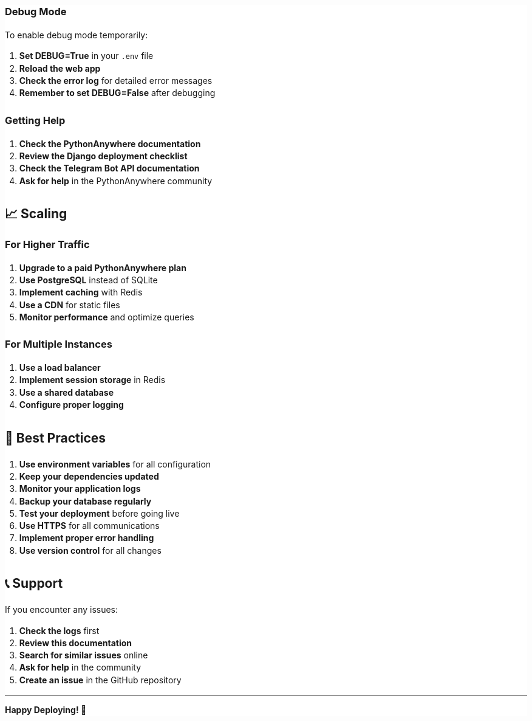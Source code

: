 ### Debug Mode

To enable debug mode temporarily:

1. **Set DEBUG=True** in your `.env` file
2. **Reload the web app**
3. **Check the error log** for detailed error messages
4. **Remember to set DEBUG=False** after debugging

### Getting Help

1. **Check the PythonAnywhere documentation**
2. **Review the Django deployment checklist**
3. **Check the Telegram Bot API documentation**
4. **Ask for help** in the PythonAnywhere community

## 📈 Scaling

### For Higher Traffic

1. **Upgrade to a paid PythonAnywhere plan**
2. **Use PostgreSQL** instead of SQLite
3. **Implement caching** with Redis
4. **Use a CDN** for static files
5. **Monitor performance** and optimize queries

### For Multiple Instances

1. **Use a load balancer**
2. **Implement session storage** in Redis
3. **Use a shared database**
4. **Configure proper logging**

## 🎯 Best Practices

1. **Use environment variables** for all configuration
2. **Keep your dependencies updated**
3. **Monitor your application logs**
4. **Backup your database regularly**
5. **Test your deployment** before going live
6. **Use HTTPS** for all communications
7. **Implement proper error handling**
8. **Use version control** for all changes

## 📞 Support

If you encounter any issues:

1. **Check the logs** first
2. **Review this documentation**
3. **Search for similar issues** online
4. **Ask for help** in the community
5. **Create an issue** in the GitHub repository

---

**Happy Deploying! 🚀**

